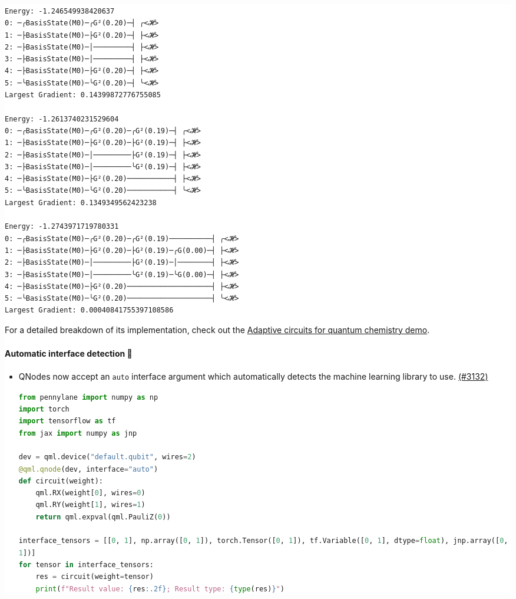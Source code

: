   ```pycon
  Energy: -1.246549938420637
  0: ─╭BasisState(M0)─╭G²(0.20)─┤ ╭<𝓗>
  1: ─├BasisState(M0)─├G²(0.20)─┤ ├<𝓗>
  2: ─├BasisState(M0)─│─────────┤ ├<𝓗>
  3: ─├BasisState(M0)─│─────────┤ ├<𝓗>
  4: ─├BasisState(M0)─├G²(0.20)─┤ ├<𝓗>
  5: ─╰BasisState(M0)─╰G²(0.20)─┤ ╰<𝓗>
  Largest Gradient: 0.14399872776755085

  Energy: -1.2613740231529604
  0: ─╭BasisState(M0)─╭G²(0.20)─╭G²(0.19)─┤ ╭<𝓗>
  1: ─├BasisState(M0)─├G²(0.20)─├G²(0.19)─┤ ├<𝓗>
  2: ─├BasisState(M0)─│─────────├G²(0.19)─┤ ├<𝓗>
  3: ─├BasisState(M0)─│─────────╰G²(0.19)─┤ ├<𝓗>
  4: ─├BasisState(M0)─├G²(0.20)───────────┤ ├<𝓗>
  5: ─╰BasisState(M0)─╰G²(0.20)───────────┤ ╰<𝓗>
  Largest Gradient: 0.1349349562423238

  Energy: -1.2743971719780331
  0: ─╭BasisState(M0)─╭G²(0.20)─╭G²(0.19)──────────┤ ╭<𝓗>
  1: ─├BasisState(M0)─├G²(0.20)─├G²(0.19)─╭G(0.00)─┤ ├<𝓗>
  2: ─├BasisState(M0)─│─────────├G²(0.19)─│────────┤ ├<𝓗>
  3: ─├BasisState(M0)─│─────────╰G²(0.19)─╰G(0.00)─┤ ├<𝓗>
  4: ─├BasisState(M0)─├G²(0.20)────────────────────┤ ├<𝓗>
  5: ─╰BasisState(M0)─╰G²(0.20)────────────────────┤ ╰<𝓗>
  Largest Gradient: 0.00040841755397108586
  ```

  For a detailed breakdown of its implementation, check out the [Adaptive circuits for quantum chemistry
  demo](https://pennylane.ai/qml/demos/tutorial_adaptive_circuits.html).

<h4>Automatic interface detection 🧩</h4>

* QNodes now accept an `auto` interface argument which automatically detects the machine learning library to use.
  [(#3132)](https://github.com/PennyLaneAI/pennylane/pull/3132)

  ```python
  from pennylane import numpy as np
  import torch
  import tensorflow as tf
  from jax import numpy as jnp

  dev = qml.device("default.qubit", wires=2)
  @qml.qnode(dev, interface="auto")
  def circuit(weight):
      qml.RX(weight[0], wires=0)
      qml.RY(weight[1], wires=1)
      return qml.expval(qml.PauliZ(0))

  interface_tensors = [[0, 1], np.array([0, 1]), torch.Tensor([0, 1]), tf.Variable([0, 1], dtype=float), jnp.array([0, 1])]
  for tensor in interface_tensors:
      res = circuit(weight=tensor)
      print(f"Result value: {res:.2f}; Result type: {type(res)}")
  ```
